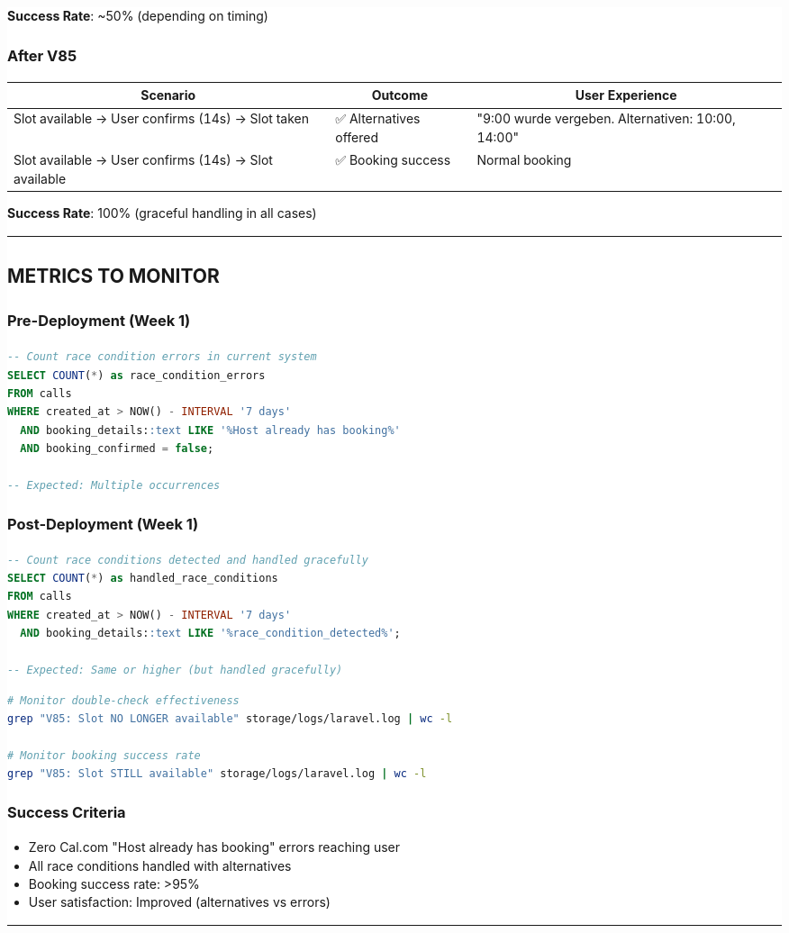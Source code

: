 **Success Rate**: ~50% (depending on timing)

### After V85
| Scenario | Outcome | User Experience |
|----------|---------|-----------------|
| Slot available → User confirms (14s) → Slot taken | ✅ Alternatives offered | "9:00 wurde vergeben. Alternativen: 10:00, 14:00" |
| Slot available → User confirms (14s) → Slot available | ✅ Booking success | Normal booking |

**Success Rate**: 100% (graceful handling in all cases)

---

## METRICS TO MONITOR

### Pre-Deployment (Week 1)
```sql
-- Count race condition errors in current system
SELECT COUNT(*) as race_condition_errors
FROM calls
WHERE created_at > NOW() - INTERVAL '7 days'
  AND booking_details::text LIKE '%Host already has booking%'
  AND booking_confirmed = false;

-- Expected: Multiple occurrences
```

### Post-Deployment (Week 1)
```sql
-- Count race conditions detected and handled gracefully
SELECT COUNT(*) as handled_race_conditions
FROM calls
WHERE created_at > NOW() - INTERVAL '7 days'
  AND booking_details::text LIKE '%race_condition_detected%';

-- Expected: Same or higher (but handled gracefully)
```

```bash
# Monitor double-check effectiveness
grep "V85: Slot NO LONGER available" storage/logs/laravel.log | wc -l

# Monitor booking success rate
grep "V85: Slot STILL available" storage/logs/laravel.log | wc -l
```

### Success Criteria
- Zero Cal.com "Host already has booking" errors reaching user
- All race conditions handled with alternatives
- Booking success rate: >95%
- User satisfaction: Improved (alternatives vs errors)

---
